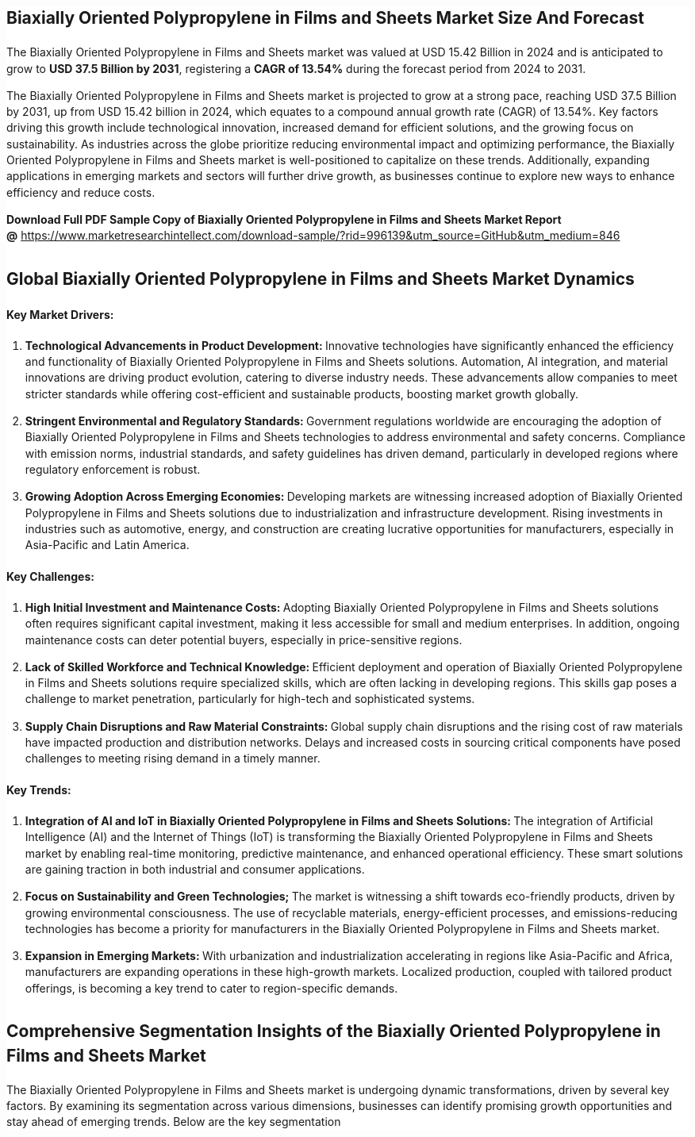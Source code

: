 <h2>Biaxially Oriented Polypropylene in Films and Sheets Market Size And Forecast</h2><p>The Biaxially Oriented Polypropylene in Films and Sheets market was valued at USD 15.42 Billion in 2024 and is anticipated to grow to <strong>USD 37.5 Billion by 2031</strong>, registering a <strong>CAGR of 13.54%</strong> during the forecast period from 2024 to 2031.</p><p>The Biaxially Oriented Polypropylene in Films and Sheets market is projected to grow at a strong pace, reaching USD 37.5 Billion by 2031, up from USD 15.42 billion in 2024, which equates to a compound annual growth rate (CAGR) of 13.54%. Key factors driving this growth include technological innovation, increased demand for efficient solutions, and the growing focus on sustainability. As industries across the globe prioritize reducing environmental impact and optimizing performance, the Biaxially Oriented Polypropylene in Films and Sheets market is well-positioned to capitalize on these trends. Additionally, expanding applications in emerging markets and sectors will further drive growth, as businesses continue to explore new ways to enhance efficiency and reduce costs.</p><p><strong>Download Full PDF Sample Copy of Biaxially Oriented Polypropylene in Films and Sheets Market Report @</strong>&nbsp;<a href="https://www.marketresearchintellect.com/download-sample/?rid=996139&amp;utm_source=GitHub&amp;utm_medium=846">https://www.marketresearchintellect.com/download-sample/?rid=996139&amp;utm_source=GitHub&amp;utm_medium=846</a></p><h2>Global Biaxially Oriented Polypropylene in Films and Sheets Market Dynamics</h2><h4><strong>Key Market Drivers:</strong></h4><ol><li><p><strong>Technological Advancements in Product Development:&nbsp;</strong>Innovative technologies have significantly enhanced the efficiency and functionality of Biaxially Oriented Polypropylene in Films and Sheets solutions. Automation, AI integration, and material innovations are driving product evolution, catering to diverse industry needs. These advancements allow companies to meet stricter standards while offering cost-efficient and sustainable products, boosting market growth globally.</p></li><li><p><strong>Stringent Environmental and Regulatory Standards:&nbsp;</strong>Government regulations worldwide are encouraging the adoption of Biaxially Oriented Polypropylene in Films and Sheets technologies to address environmental and safety concerns. Compliance with emission norms, industrial standards, and safety guidelines has driven demand, particularly in developed regions where regulatory enforcement is robust.</p></li><li><p><strong>Growing Adoption Across Emerging Economies:&nbsp;</strong>Developing markets are witnessing increased adoption of Biaxially Oriented Polypropylene in Films and Sheets solutions due to industrialization and infrastructure development. Rising investments in industries such as automotive, energy, and construction are creating lucrative opportunities for manufacturers, especially in Asia-Pacific and Latin America.</p></li></ol><h4><strong>Key Challenges:</strong></h4><ol><li><p><strong>High Initial Investment and Maintenance Costs:&nbsp;</strong>Adopting Biaxially Oriented Polypropylene in Films and Sheets solutions often requires significant capital investment, making it less accessible for small and medium enterprises. In addition, ongoing maintenance costs can deter potential buyers, especially in price-sensitive regions.</p></li><li><p><strong>Lack of Skilled Workforce and Technical Knowledge:&nbsp;</strong>Efficient deployment and operation of Biaxially Oriented Polypropylene in Films and Sheets solutions require specialized skills, which are often lacking in developing regions. This skills gap poses a challenge to market penetration, particularly for high-tech and sophisticated systems.</p></li><li><p><strong>Supply Chain Disruptions and Raw Material Constraints:&nbsp;</strong>Global supply chain disruptions and the rising cost of raw materials have impacted production and distribution networks. Delays and increased costs in sourcing critical components have posed challenges to meeting rising demand in a timely manner.</p></li></ol><h4><strong>Key Trends:</strong></h4><ol><li><p><strong>Integration of AI and IoT in Biaxially Oriented Polypropylene in Films and Sheets Solutions:&nbsp;</strong>The integration of Artificial Intelligence (AI) and the Internet of Things (IoT) is transforming the Biaxially Oriented Polypropylene in Films and Sheets market by enabling real-time monitoring, predictive maintenance, and enhanced operational efficiency. These smart solutions are gaining traction in both industrial and consumer applications.</p></li><li><p><strong>Focus on Sustainability and Green Technologies;&nbsp;</strong>The market is witnessing a shift towards eco-friendly products, driven by growing environmental consciousness. The use of recyclable materials, energy-efficient processes, and emissions-reducing technologies has become a priority for manufacturers in the Biaxially Oriented Polypropylene in Films and Sheets market.</p></li><li><p><strong>Expansion in Emerging Markets:&nbsp;</strong>With urbanization and industrialization accelerating in regions like Asia-Pacific and Africa, manufacturers are expanding operations in these high-growth markets. Localized production, coupled with tailored product offerings, is becoming a key trend to cater to region-specific demands.</p></li></ol><div class="article-main__content" data-test-id="publishing-text-block"><h2>Comprehensive Segmentation Insights of the Biaxially Oriented Polypropylene in Films and Sheets Market</h2><p>The Biaxially Oriented Polypropylene in Films and Sheets market is undergoing dynamic transformations, driven by several key factors. By examining its segmentation across various dimensions, businesses can identify promising growth opportunities and stay ahead of emerging trends. Below are the key segmentation